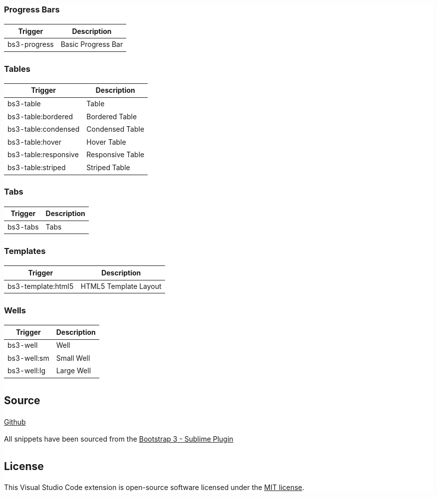 ### Progress Bars

Trigger | Description
--- | ---
bs3-progress | Basic Progress Bar

### Tables

Trigger | Description
--- | ---
bs3-table | Table
bs3-table:bordered | Bordered Table
bs3-table:condensed | Condensed Table
bs3-table:hover | Hover Table
bs3-table:responsive | Responsive Table
bs3-table:striped | Striped Table

### Tabs

Trigger | Description
--- | ---
bs3-tabs | Tabs
	
### Templates

Trigger | Description
--- | ---
bs3-template:html5 | HTML5 Template Layout

### Wells

Trigger | Description
--- | ---
bs3-well | Well
bs3-well:sm | Small Well
bs3-well:lg | Large Well

## Source

[Github](https://github.com/wcwhitehead/bootstrap-3-snippets/)

All snippets have been sourced from the [Bootstrap 3 - Sublime Plugin](https://github.com/JasonMortonNZ/bs3-sublime-plugin)

## License

This Visual Studio Code extension is open-source software licensed under the [MIT license](http://opensource.org/licenses/MIT).